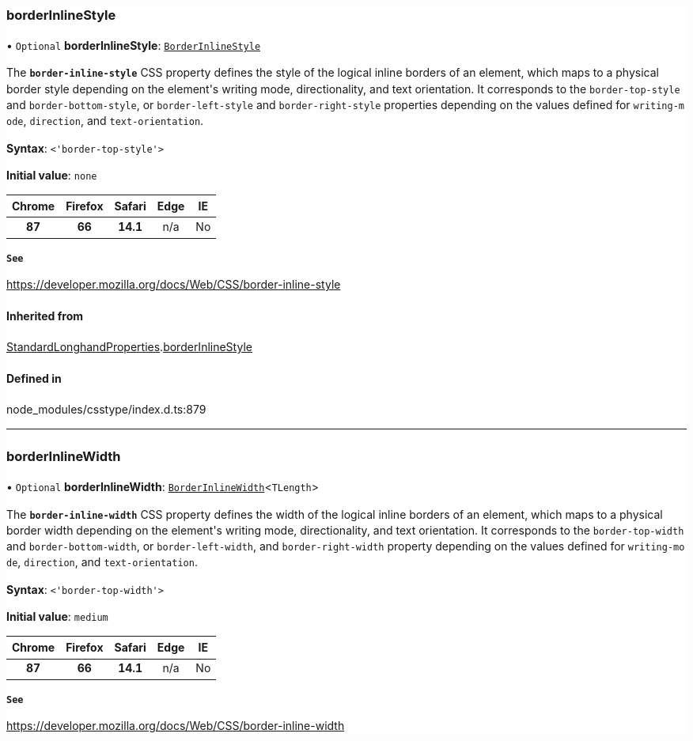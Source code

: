 ### borderInlineStyle

• `Optional` **borderInlineStyle**: [`BorderInlineStyle`](../modules/internal_.md#borderinlinestyle)

The **`border-inline-style`** CSS property defines the style of the logical inline borders of an element, which maps to a physical border style depending on the element's writing mode, directionality, and text orientation. It corresponds to the `border-top-style` and `border-bottom-style`, or `border-left-style` and `border-right-style` properties depending on the values defined for `writing-mode`, `direction`, and `text-orientation`.

**Syntax**: `<'border-top-style'>`

**Initial value**: `none`

| Chrome | Firefox |  Safari  | Edge | IE  |
| :----: | :-----: | :------: | :--: | :-: |
| **87** | **66**  | **14.1** | n/a  | No  |

**`See`**

https://developer.mozilla.org/docs/Web/CSS/border-inline-style

#### Inherited from

[StandardLonghandProperties](internal_.StandardLonghandProperties.md).[borderInlineStyle](internal_.StandardLonghandProperties.md#borderinlinestyle)

#### Defined in

node_modules/csstype/index.d.ts:879

___

### borderInlineWidth

• `Optional` **borderInlineWidth**: [`BorderInlineWidth`](../modules/internal_.md#borderinlinewidth)<`TLength`\>

The **`border-inline-width`** CSS property defines the width of the logical inline borders of an element, which maps to a physical border width depending on the element's writing mode, directionality, and text orientation. It corresponds to the `border-top-width` and `border-bottom-width`, or `border-left-width`, and `border-right-width` property depending on the values defined for `writing-mode`, `direction`, and `text-orientation`.

**Syntax**: `<'border-top-width'>`

**Initial value**: `medium`

| Chrome | Firefox |  Safari  | Edge | IE  |
| :----: | :-----: | :------: | :--: | :-: |
| **87** | **66**  | **14.1** | n/a  | No  |

**`See`**

https://developer.mozilla.org/docs/Web/CSS/border-inline-width

